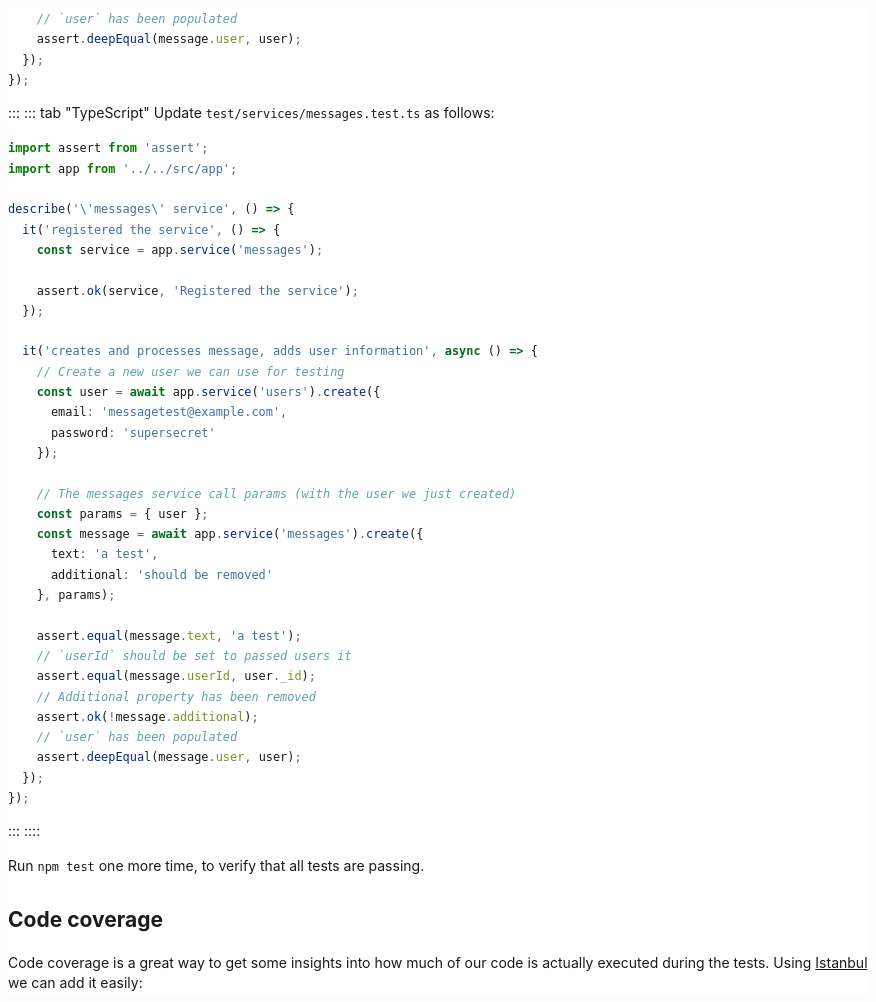 ```js
    // `user` has been populated
    assert.deepEqual(message.user, user);
  });
});
```
:::
::: tab "TypeScript"
Update `test/services/messages.test.ts` as follows:

```ts
import assert from 'assert';
import app from '../../src/app';

describe('\'messages\' service', () => {
  it('registered the service', () => {
    const service = app.service('messages');

    assert.ok(service, 'Registered the service');
  });

  it('creates and processes message, adds user information', async () => {
    // Create a new user we can use for testing
    const user = await app.service('users').create({
      email: 'messagetest@example.com',
      password: 'supersecret'
    });

    // The messages service call params (with the user we just created)
    const params = { user };
    const message = await app.service('messages').create({
      text: 'a test',
      additional: 'should be removed'
    }, params);

    assert.equal(message.text, 'a test');
    // `userId` should be set to passed users it
    assert.equal(message.userId, user._id);
    // Additional property has been removed
    assert.ok(!message.additional);
    // `user` has been populated
    assert.deepEqual(message.user, user);
  });
});
```
:::
::::

Run `npm test` one more time, to verify that all tests are passing.

## Code coverage

Code coverage is a great way to get some insights into how much of our code is actually executed during the tests. Using [Istanbul](https://github.com/gotwarlost/istanbul) we can add it easily:
